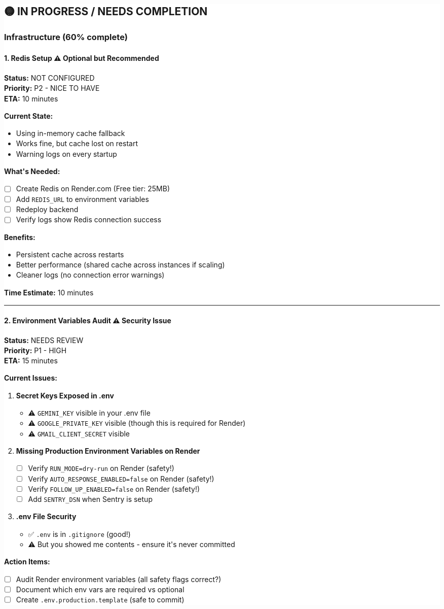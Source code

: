 ## 🟡 IN PROGRESS / NEEDS COMPLETION

### **Infrastructure (60% complete)**

#### **1. Redis Setup** ⚠️ Optional but Recommended
**Status:** NOT CONFIGURED  
**Priority:** P2 - NICE TO HAVE  
**ETA:** 10 minutes

**Current State:**
- Using in-memory cache fallback
- Works fine, but cache lost on restart
- Warning logs on every startup

**What's Needed:**
- [ ] Create Redis on Render.com (Free tier: 25MB)
- [ ] Add `REDIS_URL` to environment variables
- [ ] Redeploy backend
- [ ] Verify logs show Redis connection success

**Benefits:**
- Persistent cache across restarts
- Better performance (shared cache across instances if scaling)
- Cleaner logs (no connection error warnings)

**Time Estimate:** 10 minutes

---

#### **2. Environment Variables Audit** ⚠️ Security Issue
**Status:** NEEDS REVIEW  
**Priority:** P1 - HIGH  
**ETA:** 15 minutes

**Current Issues:**
1. **Secret Keys Exposed in .env**
   - ⚠️ `GEMINI_KEY` visible in your .env file
   - ⚠️ `GOOGLE_PRIVATE_KEY` visible (though this is required for Render)
   - ⚠️ `GMAIL_CLIENT_SECRET` visible

2. **Missing Production Environment Variables on Render**
   - [ ] Verify `RUN_MODE=dry-run` on Render (safety!)
   - [ ] Verify `AUTO_RESPONSE_ENABLED=false` on Render (safety!)
   - [ ] Verify `FOLLOW_UP_ENABLED=false` on Render (safety!)
   - [ ] Add `SENTRY_DSN` when Sentry is setup

3. **.env File Security**
   - ✅ `.env` is in `.gitignore` (good!)
   - ⚠️ But you showed me contents - ensure it's never committed

**Action Items:**
- [ ] Audit Render environment variables (all safety flags correct?)
- [ ] Document which env vars are required vs optional
- [ ] Create `.env.production.template` (safe to commit)
